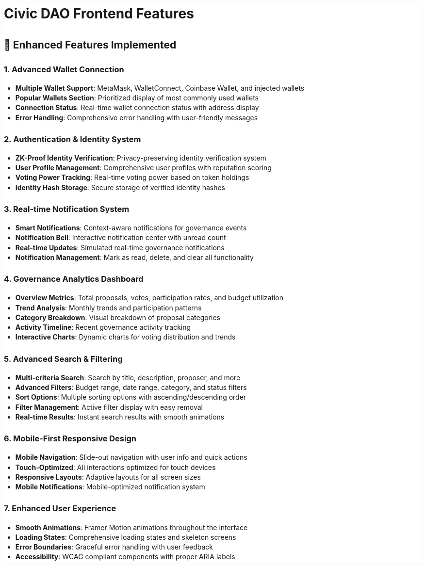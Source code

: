 # Civic DAO Frontend Features

## 🚀 Enhanced Features Implemented

### 1. **Advanced Wallet Connection**
- **Multiple Wallet Support**: MetaMask, WalletConnect, Coinbase Wallet, and injected wallets
- **Popular Wallets Section**: Prioritized display of most commonly used wallets
- **Connection Status**: Real-time wallet connection status with address display
- **Error Handling**: Comprehensive error handling with user-friendly messages

### 2. **Authentication & Identity System**
- **ZK-Proof Identity Verification**: Privacy-preserving identity verification system
- **User Profile Management**: Comprehensive user profiles with reputation scoring
- **Voting Power Tracking**: Real-time voting power based on token holdings
- **Identity Hash Storage**: Secure storage of verified identity hashes

### 3. **Real-time Notification System**
- **Smart Notifications**: Context-aware notifications for governance events
- **Notification Bell**: Interactive notification center with unread count
- **Real-time Updates**: Simulated real-time governance notifications
- **Notification Management**: Mark as read, delete, and clear all functionality

### 4. **Governance Analytics Dashboard**
- **Overview Metrics**: Total proposals, votes, participation rates, and budget utilization
- **Trend Analysis**: Monthly trends and participation patterns
- **Category Breakdown**: Visual breakdown of proposal categories
- **Activity Timeline**: Recent governance activity tracking
- **Interactive Charts**: Dynamic charts for voting distribution and trends

### 5. **Advanced Search & Filtering**
- **Multi-criteria Search**: Search by title, description, proposer, and more
- **Advanced Filters**: Budget range, date range, category, and status filters
- **Sort Options**: Multiple sorting options with ascending/descending order
- **Filter Management**: Active filter display with easy removal
- **Real-time Results**: Instant search results with smooth animations

### 6. **Mobile-First Responsive Design**
- **Mobile Navigation**: Slide-out navigation with user info and quick actions
- **Touch-Optimized**: All interactions optimized for touch devices
- **Responsive Layouts**: Adaptive layouts for all screen sizes
- **Mobile Notifications**: Mobile-optimized notification system

### 7. **Enhanced User Experience**
- **Smooth Animations**: Framer Motion animations throughout the interface
- **Loading States**: Comprehensive loading states and skeleton screens
- **Error Boundaries**: Graceful error handling with user feedback
- **Accessibility**: WCAG compliant components with proper ARIA labels
